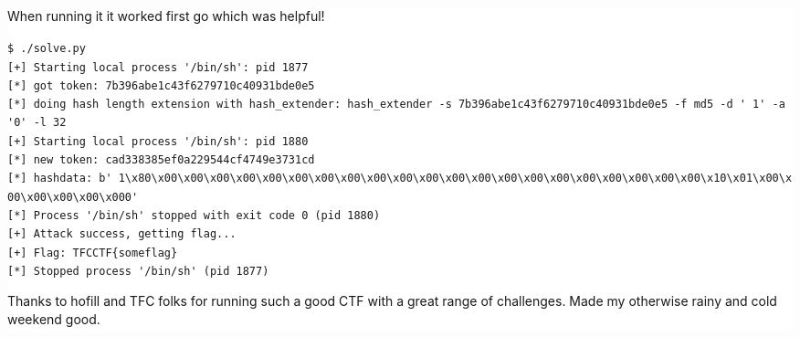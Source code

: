When running it it worked first go which was helpful!

```shell
$ ./solve.py                                                                                          
[+] Starting local process '/bin/sh': pid 1877
[*] got token: 7b396abe1c43f6279710c40931bde0e5
[*] doing hash length extension with hash_extender: hash_extender -s 7b396abe1c43f6279710c40931bde0e5 -f md5 -d ' 1' -a '0' -l 32
[+] Starting local process '/bin/sh': pid 1880
[*] new token: cad338385ef0a229544cf4749e3731cd
[*] hashdata: b' 1\x80\x00\x00\x00\x00\x00\x00\x00\x00\x00\x00\x00\x00\x00\x00\x00\x00\x00\x00\x00\x00\x00\x10\x01\x00\x00\x00\x00\x00\x000'
[*] Process '/bin/sh' stopped with exit code 0 (pid 1880)
[+] Attack success, getting flag...
[+] Flag: TFCCTF{someflag}
[*] Stopped process '/bin/sh' (pid 1877)
```

Thanks to hofill and TFC folks for running such a good CTF with a great range of challenges. Made my otherwise rainy and cold weekend good.

